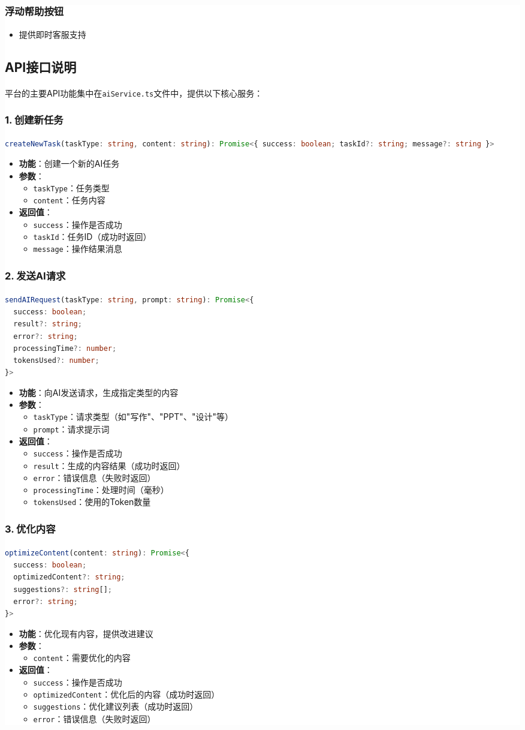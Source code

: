 ### 浮动帮助按钮
- 提供即时客服支持

## API接口说明

平台的主要API功能集中在`aiService.ts`文件中，提供以下核心服务：

### 1. 创建新任务
```typescript
createNewTask(taskType: string, content: string): Promise<{ success: boolean; taskId?: string; message?: string }>
```
- **功能**：创建一个新的AI任务
- **参数**：
  - `taskType`：任务类型
  - `content`：任务内容
- **返回值**：
  - `success`：操作是否成功
  - `taskId`：任务ID（成功时返回）
  - `message`：操作结果消息

### 2. 发送AI请求
```typescript
sendAIRequest(taskType: string, prompt: string): Promise<{ 
  success: boolean; 
  result?: string; 
  error?: string;
  processingTime?: number;
  tokensUsed?: number;
}>
```
- **功能**：向AI发送请求，生成指定类型的内容
- **参数**：
  - `taskType`：请求类型（如"写作"、"PPT"、"设计"等）
  - `prompt`：请求提示词
- **返回值**：
  - `success`：操作是否成功
  - `result`：生成的内容结果（成功时返回）
  - `error`：错误信息（失败时返回）
  - `processingTime`：处理时间（毫秒）
  - `tokensUsed`：使用的Token数量

### 3. 优化内容
```typescript
optimizeContent(content: string): Promise<{ 
  success: boolean; 
  optimizedContent?: string; 
  suggestions?: string[];
  error?: string;
}>
```
- **功能**：优化现有内容，提供改进建议
- **参数**：
  - `content`：需要优化的内容
- **返回值**：
  - `success`：操作是否成功
  - `optimizedContent`：优化后的内容（成功时返回）
  - `suggestions`：优化建议列表（成功时返回）
  - `error`：错误信息（失败时返回）
